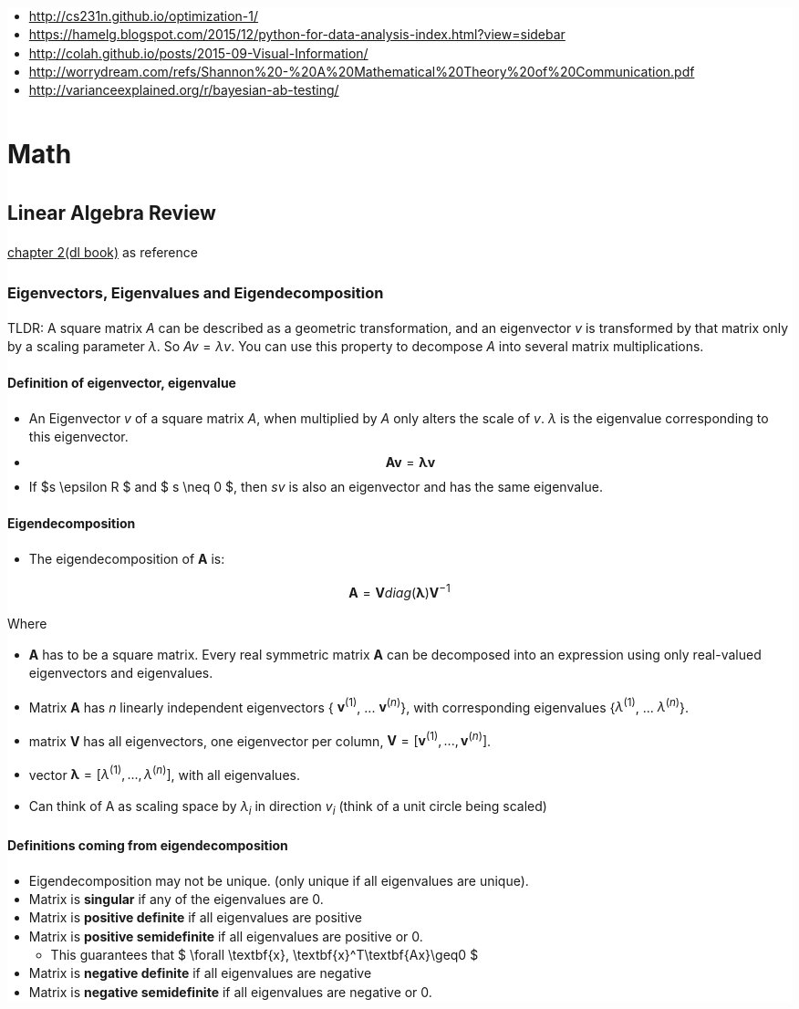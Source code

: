 - http://cs231n.github.io/optimization-1/
- https://hamelg.blogspot.com/2015/12/python-for-data-analysis-index.html?view=sidebar
- http://colah.github.io/posts/2015-09-Visual-Information/
- http://worrydream.com/refs/Shannon%20-%20A%20Mathematical%20Theory%20of%20Communication.pdf
- http://varianceexplained.org/r/bayesian-ab-testing/



<a id='#math'></a>
# Math

## Linear Algebra Review

[chapter 2(dl book)](http://www.deeplearningbook.org/contents/linear_algebra.html) as reference


### Eigenvectors, Eigenvalues and Eigendecomposition

TLDR: A square matrix  $A$ can be described as a geometric transformation, and an eigenvector $v$ is transformed by that matrix only by a scaling parameter $\lambda$. So $Av = \lambda v$. You can use this property to decompose $A$ into several matrix multiplications.

#### Definition of eigenvector, eigenvalue



- An Eigenvector  $v$ of a square matrix $A$, when multiplied by $A$ only alters the scale of $v$. $\lambda$ is the eigenvalue corresponding to this eigenvector. 
- $$ \textbf{Av} = \boldsymbol\lambda \textbf{v}$$
- If $s  \epsilon R $ and $ s \neq 0 $, then $sv$ is also an eigenvector and has the same eigenvalue. 

#### Eigendecomposition

- The eigendecomposition of $\textbf{A}$ is:

$$ \textbf{A} = \textbf{V}diag(\boldsymbol\lambda)\textbf{V}^{-1}$$

Where

- $\textbf{A}$ has to be a square matrix. Every real symmetric matrix  $\textbf{A}$ can be decomposed into an expression using only real-valued eigenvectors and eigenvalues.
- Matrix $\textbf{A}$ has $n$ linearly independent eigenvectors { $\textbf{v}^{(1)}$, ...  $\textbf{v}^{(n)}$}, with corresponding eigenvalues {$\lambda^{(1)}$, ...  $\lambda^{(n)}$}. 

- matrix $\textbf{V}$ has all eigenvectors, one eigenvector per column, $\textbf{V} = [\textbf{v}^{(1)}, ...,  \textbf{v}^{(n)}]$.
- vector $\boldsymbol\lambda  = [\lambda^{(1)}, ..., \lambda^{(n)}]$, with all eigenvalues.

- Can think of A as scaling space by $\lambda_i$ in direction $v_i$ (think of a unit circle being scaled)

#### Definitions coming from eigendecomposition
- Eigendecomposition may not be unique. (only unique if all eigenvalues are unique).
- Matrix is **singular** if any of the eigenvalues are 0.
- Matrix is **positive definite** if all eigenvalues are positive
- Matrix is **positive semidefinite** if all eigenvalues are positive or 0.
     - This guarantees that $ \forall \textbf{x}, \textbf{x}^T\textbf{Ax}\geq0 $
- Matrix is **negative definite** if all eigenvalues are negative
- Matrix is **negative semidefinite** if all eigenvalues are negative or 0.
